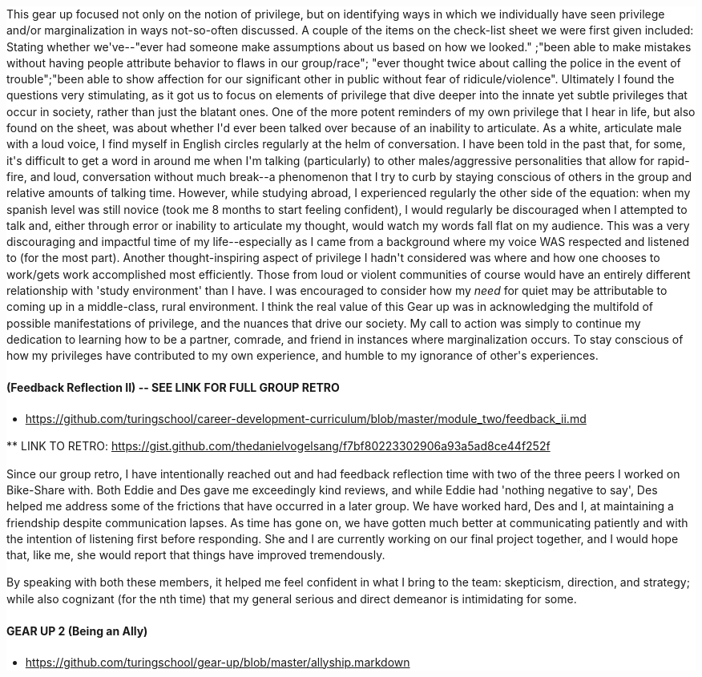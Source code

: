 This gear up focused not only on the notion of privilege, but on identifying ways in which we individually have seen privilege and/or marginalization in ways not-so-often discussed. A couple of the items on the check-list sheet we were first given included: Stating whether we've--"ever had someone make assumptions about us based on how we looked." ;"been able to make mistakes without having people attribute behavior to flaws in our group/race"; "ever thought twice about calling the police in the event of trouble";"been able to show affection for our significant other in public without fear of ridicule/violence". Ultimately I found the questions very stimulating, as it got us to focus on elements of privilege that dive deeper into the innate yet subtle privileges that occur in society, rather than just the blatant ones. One of the more potent reminders of my own privilege that I hear in life, but also found on the sheet, was about whether I'd ever been talked over because of an inability to articulate. As a white, articulate male with a loud voice, I find myself in English circles regularly at the helm of conversation. I have been told in the past that, for some, it's difficult to get a word in around me when I'm talking (particularly) to other males/aggressive personalities that allow for rapid-fire, and loud, conversation without much break--a phenomenon that I try to curb by staying conscious of others in the group and relative amounts of talking time. However, while studying abroad, I experienced regularly the other side of the equation: when my spanish level was still novice (took me 8 months to start feeling confident), I would regularly be discouraged when I attempted to talk and, either through error or inability to articulate my thought, would watch my words fall flat on my audience. This was a very discouraging and impactful time of my life--especially as I came from a background where my voice WAS respected and listened to (for the most part). Another thought-inspiring aspect of privilege I hadn't considered was where and how one chooses to work/gets work accomplished most efficiently. Those from loud or violent communities of course would have an entirely different relationship with 'study environment' than I have. I was encouraged to consider how my *need* for quiet may be attributable to coming up in a middle-class, rural environment. I think the real value of this Gear up was in acknowledging the multifold of possible manifestations of privilege, and the nuances that drive our society. My call to action was simply to continue my dedication to learning how to be a partner, comrade, and friend in instances where marginalization occurs. To stay conscious of how my privileges have contributed to my own experience, and humble to my ignorance of other's experiences.

#### (Feedback Reflection II) -- SEE LINK FOR FULL GROUP RETRO
* https://github.com/turingschool/career-development-curriculum/blob/master/module_two/feedback_ii.md

** LINK TO RETRO: https://gist.github.com/thedanielvogelsang/f7bf80223302906a93a5ad8ce44f252f

Since our group retro, I have intentionally reached out and had feedback reflection time with two of the three peers I worked on Bike-Share with. Both Eddie and Des gave me exceedingly kind reviews, and while Eddie had 'nothing negative to say', Des helped me address some of the frictions that have occurred in a later group. We have worked hard, Des and I, at maintaining a friendship despite communication lapses. As time has gone on, we have gotten much better at communicating patiently and with the intention of listening first before responding. She and I are currently working on our final project together, and I would hope that, like me, she would report that things have improved tremendously.

By speaking with both these members, it helped me feel confident in what I bring to the team: skepticism, direction, and strategy; while also cognizant (for the nth time) that my general serious and direct demeanor is intimidating for some.


#### GEAR UP 2 (Being an Ally)
* https://github.com/turingschool/gear-up/blob/master/allyship.markdown
